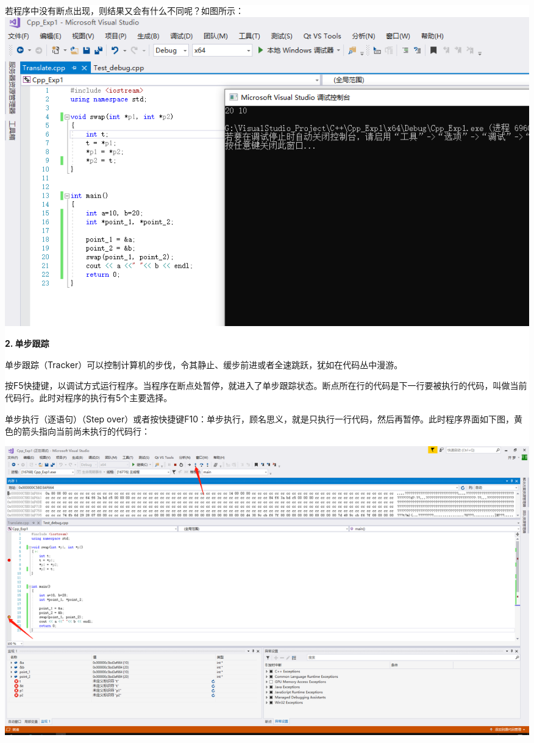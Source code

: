 若程序中没有断点出现，则结果又会有什么不同呢？如图所示：![](figure/E1_011.png)



**2. 单步跟踪**

单步跟踪（Tracker）可以控制计算机的步伐，令其静止、缓步前进或者全速跳跃，犹如在代码丛中漫游。

按F5快捷键，以调试方式运行程序。当程序在断点处暂停，就进入了单步跟踪状态。断点所在行的代码是下一行要被执行的代码，叫做当前代码行。此时对程序的执行有5个主要选择。

单步执行（逐语句）（Step over）或者按快捷键F10：单步执行，顾名思义，就是只执行一行代码，然后再暂停。此时程序界面如下图，黄色的箭头指向当前尚未执行的代码行：

![](figure/E1_014.png)
